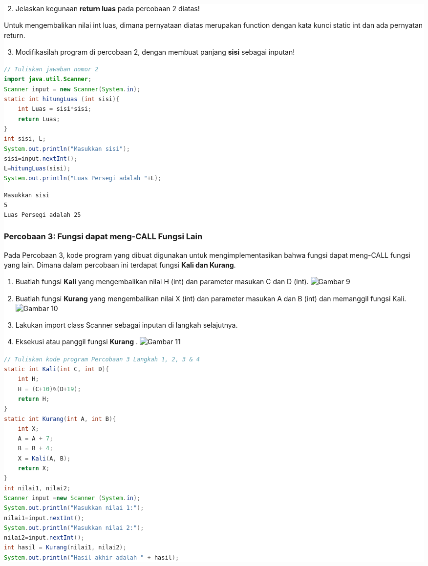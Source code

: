 2. Jelaskan kegunaan **return luas** pada percobaan 2 diatas!

Untuk mengembalikan nilai int luas, dimana pernyataan diatas merupakan function dengan kata kunci static int dan ada pernyatan return.

3. Modifikasilah program di percobaan 2, dengan membuat panjang **sisi** sebagai inputan!


```Java
// Tuliskan jawaban nomor 2
import java.util.Scanner;
Scanner input = new Scanner(System.in);
static int hitungLuas (int sisi){
    int Luas = sisi*sisi;
    return Luas;
}
int sisi, L;
System.out.println("Masukkan sisi");
sisi=input.nextInt();
L=hitungLuas(sisi);
System.out.println("Luas Persegi adalah "+L);
```

    Masukkan sisi
    5
    Luas Persegi adalah 25


### Percobaan 3: Fungsi dapat meng-CALL Fungsi Lain
Pada Percobaan 3, kode program yang dibuat digunakan untuk mengimplementasikan bahwa fungsi dapat meng-CALL fungsi yang lain. Dimana dalam percobaan ini terdapat fungsi **Kali dan Kurang**. 
1. Buatlah fungsi **Kali** yang mengembalikan nilai H (int) dan parameter masukan C dan D (int).
![Gambar 9](images/3.1.png)

2.	Buatlah fungsi **Kurang** yang mengembalikan nilai X (int) dan parameter masukan A dan B (int) dan memanggil fungsi Kali.
![Gambar 10](images/3.2.png)

3. Lakukan import class Scanner sebagai inputan di langkah selajutnya.

4. Eksekusi atau panggil fungsi **Kurang** .
![Gambar 11](images/3.4.png)


```Java
// Tuliskan kode program Percobaan 3 Langkah 1, 2, 3 & 4
static int Kali(int C, int D){
    int H;
    H = (C+10)%(D+19);
    return H;
}
static int Kurang(int A, int B){
    int X;
    A = A + 7;
    B = B + 4;
    X = Kali(A, B);
    return X;
}
int nilai1, nilai2;
Scanner input =new Scanner (System.in);
System.out.println("Masukkan nilai 1:");
nilai1=input.nextInt();
System.out.println("Masukkan nilai 2:");
nilai2=input.nextInt();
int hasil = Kurang(nilai1, nilai2);
System.out.println("Hasil akhir adalah " + hasil);

```